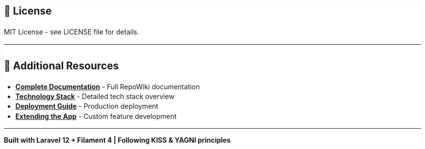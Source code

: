 
## 📄 License

MIT License - see LICENSE file for details.

---

## 🔗 Additional Resources

- **[Complete Documentation](.qoder/repowiki/en/content/)** - Full RepoWiki documentation
- **[Technology Stack](.qoder/repowiki/en/content/Technology%20Stack.md)** - Detailed tech stack overview
- **[Deployment Guide](.qoder/repowiki/en/content/Deployment%20&%20Maintenance.md)** - Production deployment
- **[Extending the App](.qoder/repowiki/en/content/Extending%20the%20Application/)** - Custom feature development

---

**Built with Laravel 12 + Filament 4 | Following KISS & YAGNI principles**

